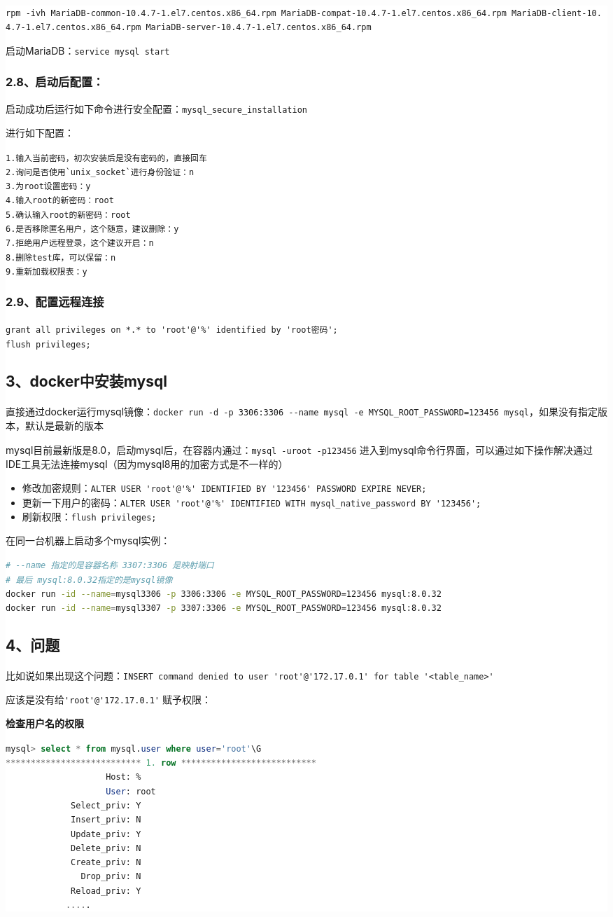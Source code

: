 `rpm -ivh MariaDB-common-10.4.7-1.el7.centos.x86_64.rpm MariaDB-compat-10.4.7-1.el7.centos.x86_64.rpm MariaDB-client-10.4.7-1.el7.centos.x86_64.rpm MariaDB-server-10.4.7-1.el7.centos.x86_64.rpm`

启动MariaDB：`service mysql start`

### 2.8、启动后配置：

启动成功后运行如下命令进行安全配置：`mysql_secure_installation`

进行如下配置：
```
1.输入当前密码，初次安装后是没有密码的，直接回车
2.询问是否使用`unix_socket`进行身份验证：n
3.为root设置密码：y
4.输入root的新密码：root
5.确认输入root的新密码：root
6.是否移除匿名用户，这个随意，建议删除：y
7.拒绝用户远程登录，这个建议开启：n
8.删除test库，可以保留：n
9.重新加载权限表：y
```

### 2.9、配置远程连接

```
grant all privileges on *.* to 'root'@'%' identified by 'root密码';
flush privileges;
```

## 3、docker中安装mysql

直接通过docker运行mysql镜像：`docker run -d -p 3306:3306 --name mysql -e MYSQL_ROOT_PASSWORD=123456 mysql`，如果没有指定版本，默认是最新的版本

mysql目前最新版是8.0，启动mysql后，在容器内通过：`mysql -uroot -p123456` 进入到mysql命令行界面，可以通过如下操作解决通过IDE工具无法连接mysql（因为mysql8用的加密方式是不一样的）
- 修改加密规则：`ALTER USER 'root'@'%' IDENTIFIED BY '123456' PASSWORD EXPIRE NEVER;`
- 更新一下用户的密码：`ALTER USER 'root'@'%' IDENTIFIED WITH mysql_native_password BY '123456';`
- 刷新权限：`flush privileges;`

在同一台机器上启动多个mysql实例：
```bash
# --name 指定的是容器名称 3307:3306 是映射端口
# 最后 mysql:8.0.32指定的是mysql镜像
docker run -id --name=mysql3306 -p 3306:3306 -e MYSQL_ROOT_PASSWORD=123456 mysql:8.0.32
docker run -id --name=mysql3307 -p 3307:3306 -e MYSQL_ROOT_PASSWORD=123456 mysql:8.0.32
```

## 4、问题

比如说如果出现这个问题：`INSERT command denied to user 'root'@'172.17.0.1' for table '<table_name>'`

应该是没有给`'root'@'172.17.0.1'` 赋予权限：

**检查用户名的权限**
```sql
mysql> select * from mysql.user where user='root'\G
*************************** 1. row ***************************
                    Host: %
                    User: root
             Select_priv: Y
             Insert_priv: N
             Update_priv: Y
             Delete_priv: N
             Create_priv: N
               Drop_priv: N
             Reload_priv: Y
            .....
```